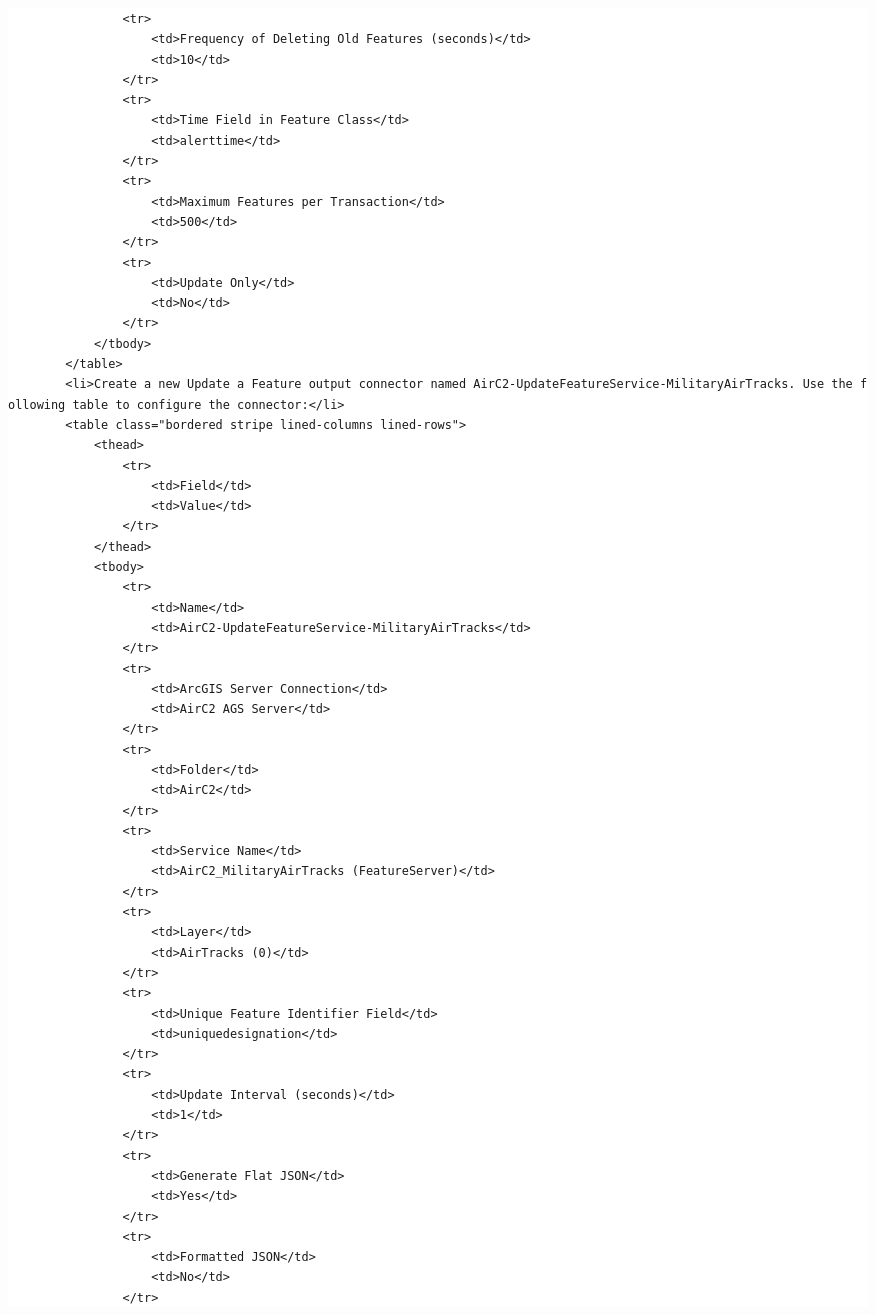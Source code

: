 					<tr>
						<td>Frequency of Deleting Old Features (seconds)</td>
						<td>10</td>
					</tr>
					<tr>
						<td>Time Field in Feature Class</td>
						<td>alerttime</td>
					</tr>
					<tr>
						<td>Maximum Features per Transaction</td>
						<td>500</td>
					</tr>
					<tr>
						<td>Update Only</td>
						<td>No</td>
					</tr>
				</tbody>
			</table>
			<li>Create a new Update a Feature output connector named AirC2-UpdateFeatureService-MilitaryAirTracks. Use the following table to configure the connector:</li>
			<table class="bordered stripe lined-columns lined-rows">
				<thead>
					<tr>
						<td>Field</td>
						<td>Value</td>
					</tr>
				</thead>
				<tbody>
					<tr>
						<td>Name</td>
						<td>AirC2-UpdateFeatureService-MilitaryAirTracks</td>
					</tr>
					<tr>
						<td>ArcGIS Server Connection</td>
						<td>AirC2 AGS Server</td>
					</tr>
					<tr>
						<td>Folder</td>
						<td>AirC2</td>
					</tr>
					<tr>
						<td>Service Name</td>
						<td>AirC2_MilitaryAirTracks (FeatureServer)</td>
					</tr>
					<tr>
						<td>Layer</td>
						<td>AirTracks (0)</td>
					</tr>
					<tr>
						<td>Unique Feature Identifier Field</td>
						<td>uniquedesignation</td>
					</tr>
					<tr>
						<td>Update Interval (seconds)</td>
						<td>1</td>
					</tr>
					<tr>
						<td>Generate Flat JSON</td>
						<td>Yes</td>
					</tr>
					<tr>
						<td>Formatted JSON</td>
						<td>No</td>
					</tr>